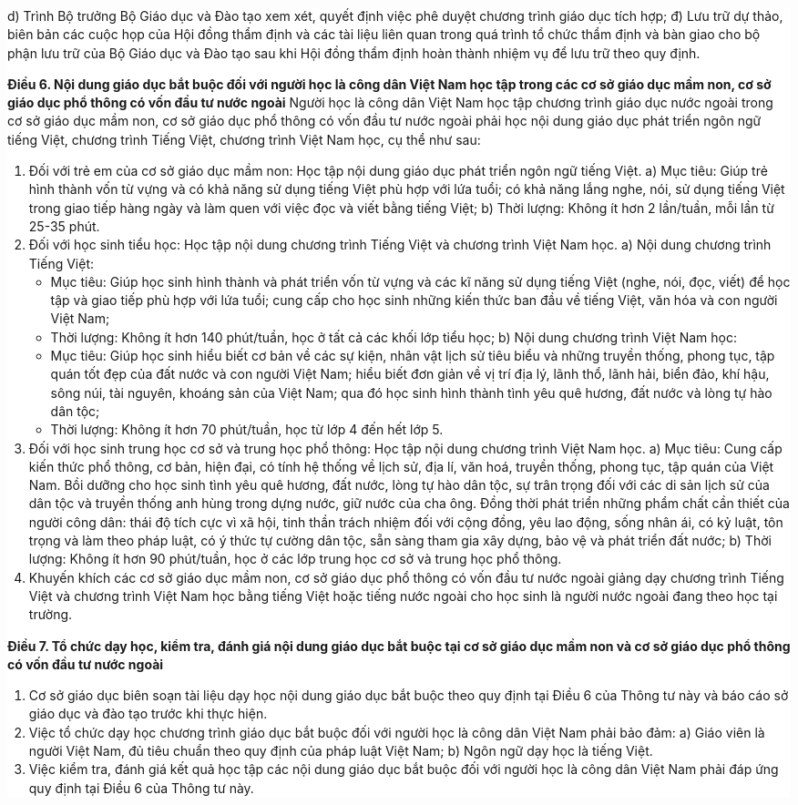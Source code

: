    d) Trình Bộ trưởng Bộ Giáo dục và Đào tạo xem xét, quyết định việc phê duyệt chương trình giáo dục tích hợp;
   đ) Lưu trữ dự thảo, biên bản các cuộc họp của Hội đồng thẩm định và các tài liệu liên quan trong quá trình tổ chức thẩm định và bàn giao cho bộ phận lưu trữ của Bộ Giáo dục và Đào tạo sau khi Hội đồng thẩm định hoàn thành nhiệm vụ để lưu trữ theo quy định.

**Điều 6. Nội dung giáo dục bắt buộc đối với người học là công dân Việt Nam học tập trong các cơ sở giáo dục mầm non, cơ sở giáo dục phổ thông có vốn đầu tư nước ngoài**
Người học là công dân Việt Nam học tập chương trình giáo dục nước ngoài trong cơ sở giáo dục mầm non, cơ sở giáo dục phổ thông có vốn đầu tư nước ngoài phải học nội dung giáo dục phát triển ngôn ngữ tiếng Việt, chương trình Tiếng Việt, chương trình Việt Nam học, cụ thể như sau:
1. Đối với trẻ em của cơ sở giáo dục mầm non: Học tập nội dung giáo dục phát triển ngôn ngữ tiếng Việt.
   a) Mục tiêu: Giúp trẻ hình thành vốn từ vựng và có khả năng sử dụng tiếng Việt phù hợp với lứa tuổi; có khả năng lắng nghe, nói, sử dụng tiếng Việt trong giao tiếp hàng ngày và làm quen với việc đọc và viết bằng tiếng Việt;
   b) Thời lượng: Không ít hơn 2 lần/tuần, mỗi lần từ 25-35 phút.
2. Đối với học sinh tiểu học: Học tập nội dung chương trình Tiếng Việt và chương trình Việt Nam học.
   a) Nội dung chương trình Tiếng Việt:
    - Mục tiêu: Giúp học sinh hình thành và phát triển vốn từ vựng và các kĩ năng sử dụng tiếng Việt (nghe, nói, đọc, viết) để học tập và giao tiếp phù hợp với lứa tuổi; cung cấp cho học sinh những kiến thức ban đầu về tiếng Việt, văn hóa và con người Việt Nam;
    - Thời lượng: Không ít hơn 140 phút/tuần, học ở tất cả các khối lớp tiểu học;
   b) Nội dung chương trình Việt Nam học:
    - Mục tiêu: Giúp học sinh hiểu biết cơ bản về các sự kiện, nhân vật lịch sử tiêu biểu và những truyền thống, phong tục, tập quán tốt đẹp của đất nước và con người Việt Nam; hiểu biết đơn giản về vị trí địa lý, lãnh thổ, lãnh hải, biển đảo, khí hậu, sông núi, tài nguyên, khoáng sản của Việt Nam; qua đó học sinh hình thành tình yêu quê hương, đất nước và lòng tự hào dân tộc;
    - Thời lượng: Không ít hơn 70 phút/tuần, học từ lớp 4 đến hết lớp 5.
3. Đối với học sinh trung học cơ sở và trung học phổ thông: Học tập nội dung chương trình Việt Nam học.
   a) Mục tiêu: Cung cấp kiến thức phổ thông, cơ bản, hiện đại, có tính hệ thống về lịch sử, địa lí, văn hoá, truyền thống, phong tục, tập quán của Việt Nam. Bồi dưỡng cho học sinh tình yêu quê hương, đất nước, lòng tự hào dân tộc, sự trân trọng đối với các di sản lịch sử của dân tộc và truyền thống anh hùng trong dựng nước, giữ nước của cha ông. Đồng thời phát triển những phẩm chất cần thiết của người công dân: thái độ tích cực vì xã hội, tinh thần trách nhiệm đối với cộng đồng, yêu lao động, sống nhân ái, có kỷ luật, tôn trọng và làm theo pháp luật, có ý thức tự cường dân tộc, sẵn sàng tham gia xây dựng, bảo vệ và phát triển đất nước;
   b) Thời lượng: Không ít hơn 90 phút/tuần, học ở các lớp trung học cơ sở và trung học phổ thông.
4. Khuyến khích các cơ sở giáo dục mầm non, cơ sở giáo dục phổ thông có vốn đầu tư nước ngoài giảng dạy chương trình Tiếng Việt và chương trình Việt Nam học bằng tiếng Việt hoặc tiếng nước ngoài cho học sinh là người nước ngoài đang theo học tại trường.

**Điều 7. Tổ chức dạy học, kiểm tra, đánh giá nội dung giáo dục bắt buộc tại cơ sở giáo dục mầm non và cơ sở giáo dục phổ thông có vốn đầu tư nước ngoài**
1. Cơ sở giáo dục biên soạn tài liệu dạy học nội dung giáo dục bắt buộc theo quy định tại Điều 6 của Thông tư này và báo cáo sở giáo dục và đào tạo trước khi thực hiện.
2. Việc tổ chức dạy học chương trình giáo dục bắt buộc đối với người học là công dân Việt Nam phải bảo đảm:
   a) Giáo viên là người Việt Nam, đủ tiêu chuẩn theo quy định của pháp luật Việt Nam;
   b) Ngôn ngữ dạy học là tiếng Việt.
3. Việc kiểm tra, đánh giá kết quả học tập các nội dung giáo dục bắt buộc đối với người học là công dân Việt Nam phải đáp ứng quy định tại Điều 6 của Thông tư này.
